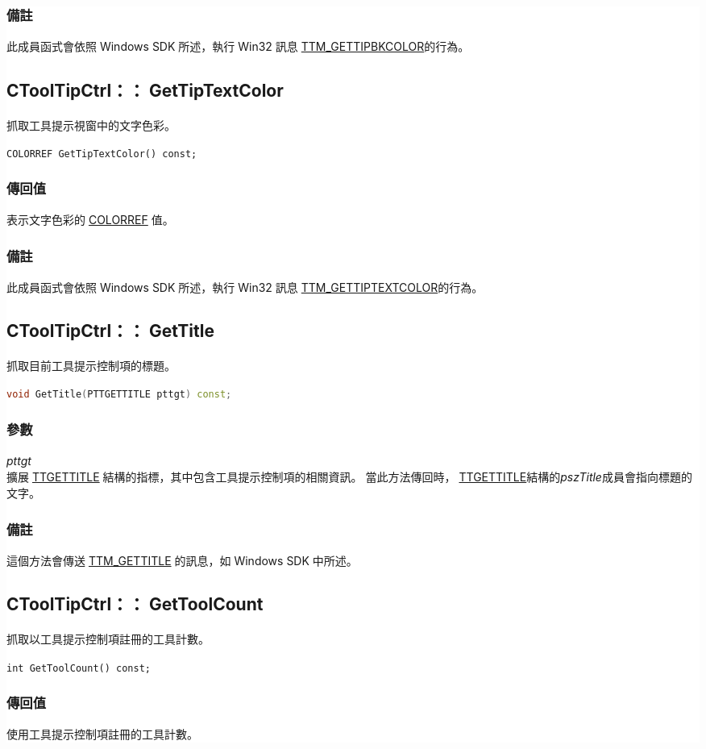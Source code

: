### <a name="remarks"></a>備註

此成員函式會依照 Windows SDK 所述，執行 Win32 訊息 [TTM_GETTIPBKCOLOR](/windows/win32/Controls/ttm-gettipbkcolor)的行為。

## <a name="ctooltipctrlgettiptextcolor"></a><a name="gettiptextcolor"></a> CToolTipCtrl：： GetTipTextColor

抓取工具提示視窗中的文字色彩。

```
COLORREF GetTipTextColor() const;
```

### <a name="return-value"></a>傳回值

表示文字色彩的 [COLORREF](/windows/win32/gdi/colorref) 值。

### <a name="remarks"></a>備註

此成員函式會依照 Windows SDK 所述，執行 Win32 訊息 [TTM_GETTIPTEXTCOLOR](/windows/win32/Controls/ttm-gettiptextcolor)的行為。

## <a name="ctooltipctrlgettitle"></a><a name="gettitle"></a> CToolTipCtrl：： GetTitle

抓取目前工具提示控制項的標題。

```cpp
void GetTitle(PTTGETTITLE pttgt) const;
```

### <a name="parameters"></a>參數

*pttgt*\
擴展 [TTGETTITLE](/windows/win32/api/commctrl/ns-commctrl-ttgettitle) 結構的指標，其中包含工具提示控制項的相關資訊。 當此方法傳回時， [TTGETTITLE](/windows/win32/api/commctrl/ns-commctrl-ttgettitle)結構的*pszTitle*成員會指向標題的文字。

### <a name="remarks"></a>備註

這個方法會傳送 [TTM_GETTITLE](/windows/win32/Controls/ttm-gettitle) 的訊息，如 Windows SDK 中所述。

## <a name="ctooltipctrlgettoolcount"></a><a name="gettoolcount"></a> CToolTipCtrl：： GetToolCount

抓取以工具提示控制項註冊的工具計數。

```
int GetToolCount() const;
```

### <a name="return-value"></a>傳回值

使用工具提示控制項註冊的工具計數。
